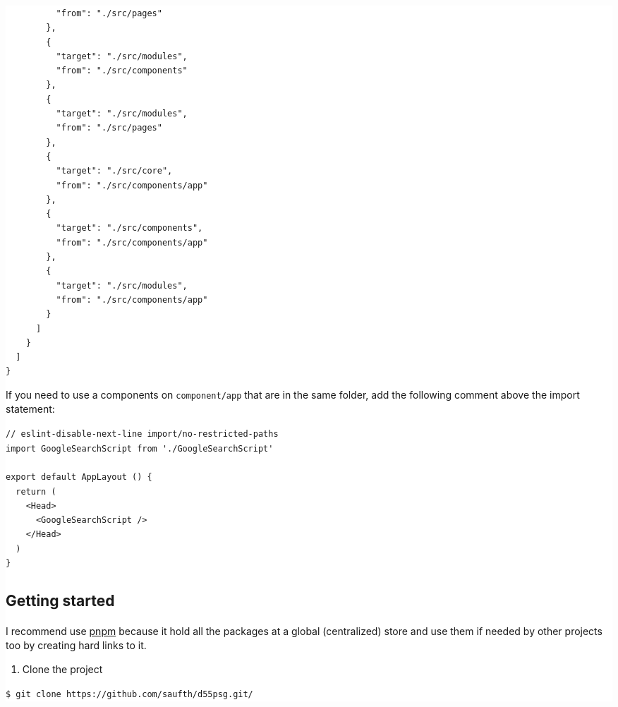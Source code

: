 ```
          "from": "./src/pages"
        },
        {
          "target": "./src/modules",
          "from": "./src/components"
        },
        {
          "target": "./src/modules",
          "from": "./src/pages"
        },
        {
          "target": "./src/core",
          "from": "./src/components/app"
        },
        {
          "target": "./src/components",
          "from": "./src/components/app"
        },
        {
          "target": "./src/modules",
          "from": "./src/components/app"
        }
      ]
    }
  ]
}
```

If you need to use a components on <code>component/app</code> that are in the same folder, add the following comment above the import statement:

```
// eslint-disable-next-line import/no-restricted-paths
import GoogleSearchScript from './GoogleSearchScript'

export default AppLayout () {
  return (
    <Head>
      <GoogleSearchScript />
    </Head>
  )
}
```

## Getting started

I recommend use [pnpm](https://pnpm.io/) because it hold all the packages at a global (centralized) store and use them if needed by other projects too by creating hard links to it.

1. Clone the project

```
$ git clone https://github.com/saufth/d55psg.git/
```
